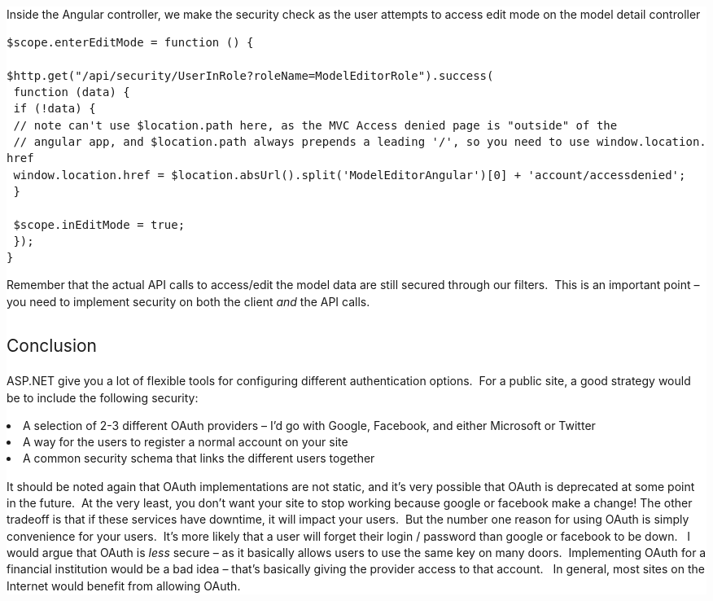 <span style="font-weight: 400;">Inside the Angular controller, we make the security check as the user attempts to access edit mode on the model detail controller</span>

<pre class="brush: jscript; title: ; notranslate" title="">$scope.enterEditMode = function () {

$http.get("/api/security/UserInRole?roleName=ModelEditorRole").success(
 function (data) {
 if (!data) {
 // note can't use $location.path here, as the MVC Access denied page is "outside" of the 
 // angular app, and $location.path always prepends a leading '/', so you need to use window.location.href
 window.location.href = $location.absUrl().split('ModelEditorAngular')[0] + 'account/accessdenied';
 }

 $scope.inEditMode = true;
 }); 
}
</pre>

<span style="font-weight: 400;">Remember that the actual API calls to access/edit the model data are still secured through our filters.  This is an important point &#8211; you need to implement security on both the client *and* the API calls.  </span>

## <span style="font-weight: 400;">Conclusion</span>

<span style="font-weight: 400;">ASP.NET give you a lot of flexible tools for configuring different authentication options.  For a public site, a good strategy would be to include the following security:</span>

<li style="font-weight: 400;">
  <span style="font-weight: 400;">A selection of 2-3 different OAuth providers &#8211; I’d go with Google, Facebook, and either Microsoft or Twitter</span>
</li>
<li style="font-weight: 400;">
  <span style="font-weight: 400;">A way for the users to register a normal account on your site</span>
</li>
<li style="font-weight: 400;">
  <span style="font-weight: 400;">A common security schema that links the different users together</span>
</li>

<span style="font-weight: 400;">It should be noted again that OAuth implementations are not static, and it’s very possible that OAuth is deprecated at some point in the future.  At the very least, you don’t want your site to stop working because google or facebook make a change! The other tradeoff is that if these services have downtime, it will impact your users.  But the number one reason for using OAuth is simply convenience for your users.  It’s more likely that a user will forget their login / password than google or facebook to be down.   I would argue that OAuth is </span>_<span style="font-weight: 400;">less</span>_ <span style="font-weight: 400;">secure &#8211; as it basically allows users to use the same key on many doors.  Implementing OAuth for a financial institution would be a bad idea &#8211; that’s basically giving the provider access to that account.   In general, most sites on the Internet would benefit from allowing OAuth.  </span>